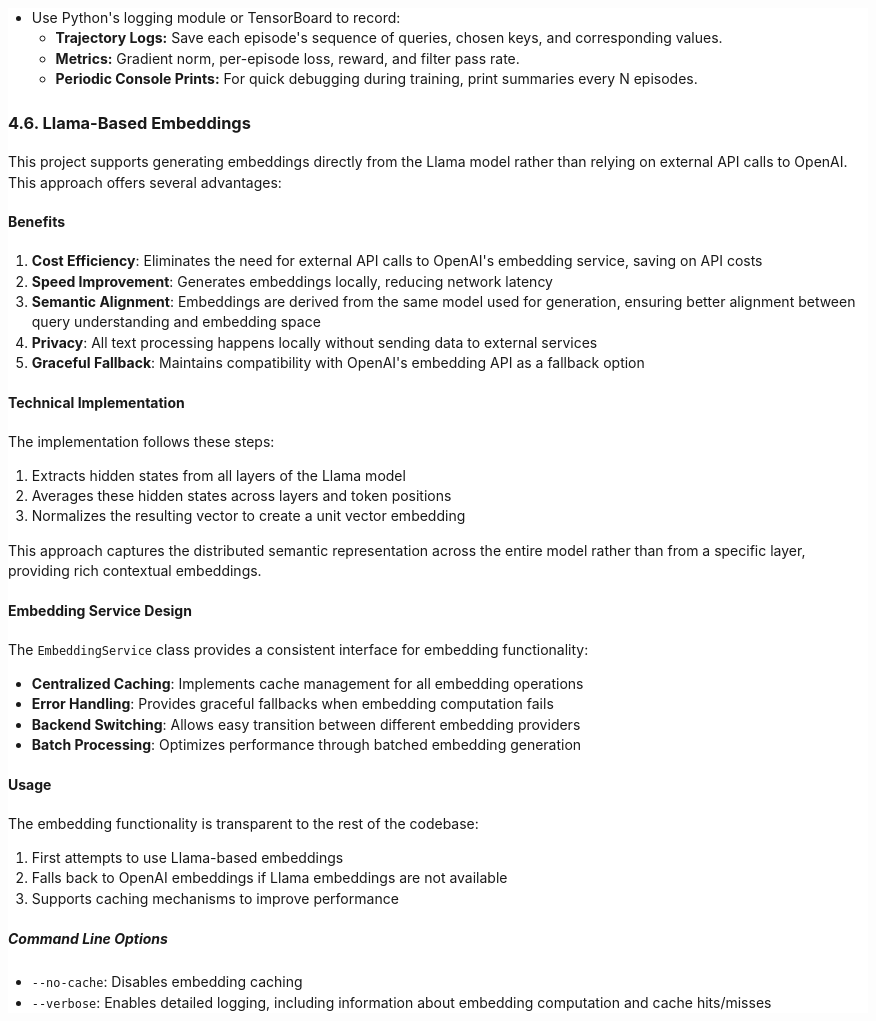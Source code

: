 - Use Python's logging module or TensorBoard to record:
  - **Trajectory Logs:** Save each episode's sequence of queries, chosen keys, and corresponding values.
  - **Metrics:** Gradient norm, per-episode loss, reward, and filter pass rate.
  - **Periodic Console Prints:** For quick debugging during training, print summaries every N episodes.

### 4.6. Llama-Based Embeddings

This project supports generating embeddings directly from the Llama model rather than relying on external API calls to OpenAI. This approach offers several advantages:

#### Benefits

1. **Cost Efficiency**: Eliminates the need for external API calls to OpenAI's embedding service, saving on API costs
2. **Speed Improvement**: Generates embeddings locally, reducing network latency
3. **Semantic Alignment**: Embeddings are derived from the same model used for generation, ensuring better alignment between query understanding and embedding space
4. **Privacy**: All text processing happens locally without sending data to external services
5. **Graceful Fallback**: Maintains compatibility with OpenAI's embedding API as a fallback option

#### Technical Implementation

The implementation follows these steps:

1. Extracts hidden states from all layers of the Llama model
2. Averages these hidden states across layers and token positions
3. Normalizes the resulting vector to create a unit vector embedding

This approach captures the distributed semantic representation across the entire model rather than from a specific layer, providing rich contextual embeddings.

#### Embedding Service Design

The `EmbeddingService` class provides a consistent interface for embedding functionality:

- **Centralized Caching**: Implements cache management for all embedding operations
- **Error Handling**: Provides graceful fallbacks when embedding computation fails
- **Backend Switching**: Allows easy transition between different embedding providers
- **Batch Processing**: Optimizes performance through batched embedding generation

#### Usage

The embedding functionality is transparent to the rest of the codebase:

1. First attempts to use Llama-based embeddings
2. Falls back to OpenAI embeddings if Llama embeddings are not available
3. Supports caching mechanisms to improve performance

##### Command Line Options

- `--no-cache`: Disables embedding caching
- `--verbose`: Enables detailed logging, including information about embedding computation and cache hits/misses
